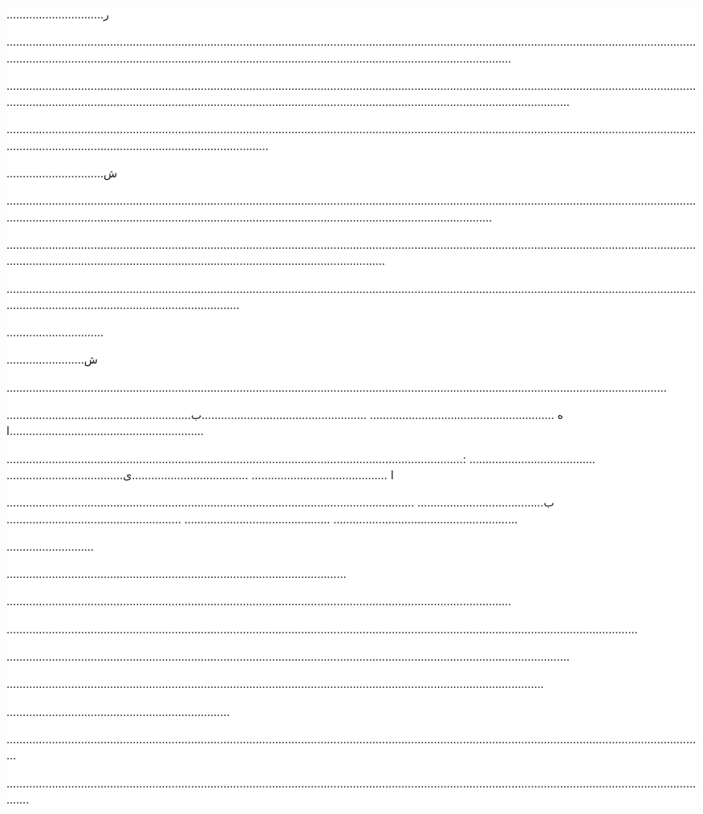 …………………………ر

………………………………………………………………………………………………………………………………………………………………………………………………………………………………………………………………………………………………………………………………………

………………………………………………………………………………………………………………………………………………………………………………………………………………………………………………………………………………………………………………………………………………………

……………………………………………………………………………………………………………………………………………………………………………………………………………………………………………………………………

…………………………ش

…………………………………………………………………………………………………………………………………………………………………………………………………………………………………………………………………………………………………………………………………

……………………………………………………………………………………………………………………………………………………………………………………………………………………………………………………………………………………………………

……………………………………………………………………………………………………………………………………………………………………………………………………………………………………………………………

…………………………

……………………ش

……………………………………………………………………………………………………………………………………………………………………………………

…………………………………………………ه
…………………………………………………
……………………………………………ب
……………………………………………………ا

……………………………………………………………………………………………………………………………:
…………………………………
………………………………ا
……………………………………
………………………………ی

………………………………………………………………………………………………………………
…………………………………ب
………………………………………………
………………………………………
…………………………………………………

………………………

……………………………………………………………………………………………

…………………………………………………………………………………………………………………………………………

……………………………………………………………………………………………………………………………………………………………………………

…………………………………………………………………………………………………………………………………………………………

………………………………………………………………………………………………………………………………………………….

……………………………………………………………

………………………………………………………………………………………………………………………………………………………………………………………………

………………………………………………………………………………………………………………………………………………………………………………………………….
